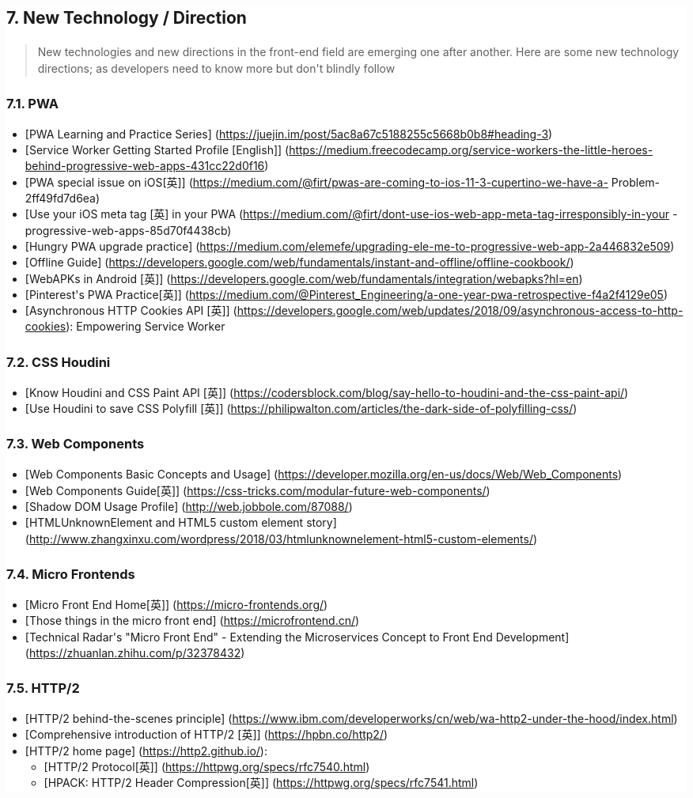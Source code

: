 
## 7. New Technology / Direction

> New technologies and new directions in the front-end field are emerging one after another. Here are some new technology directions; as developers need to know more but don't blindly follow

### 7.1. PWA

- [PWA Learning and Practice Series] (https://juejin.im/post/5ac8a67c5188255c5668b0b8#heading-3)
- [Service Worker Getting Started Profile [English]] (https://medium.freecodecamp.org/service-workers-the-little-heroes-behind-progressive-web-apps-431cc22d0f16)
- [PWA special issue on iOS\[英\]] (https://medium.com/@firt/pwas-are-coming-to-ios-11-3-cupertino-we-have-a- Problem-2ff49fd7d6ea)
- [Use your iOS meta tag \[英\] in your PWA (https://medium.com/@firt/dont-use-ios-web-app-meta-tag-irresponsibly-in-your -progressive-web-apps-85d70f4438cb)
- [Hungry PWA upgrade practice] (https://medium.com/elemefe/upgrading-ele-me-to-progressive-web-app-2a446832e509)
- [Offline Guide] (https://developers.google.com/web/fundamentals/instant-and-offline/offline-cookbook/)
- [WebAPKs in Android \[英\]] (https://developers.google.com/web/fundamentals/integration/webapks?hl=en)
- [Pinterest's PWA Practice\[英\]] (https://medium.com/@Pinterest_Engineering/a-one-year-pwa-retrospective-f4a2f4129e05)
- [Asynchronous HTTP Cookies API \[英\]] (https://developers.google.com/web/updates/2018/09/asynchronous-access-to-http-cookies): Empowering Service Worker

### 7.2. CSS Houdini

- [Know Houdini and CSS Paint API \[英\]] (https://codersblock.com/blog/say-hello-to-houdini-and-the-css-paint-api/)
- [Use Houdini to save CSS Polyfill \[英\]] (https://philipwalton.com/articles/the-dark-side-of-polyfilling-css/)

### 7.3. Web Components

- [Web Components Basic Concepts and Usage] (https://developer.mozilla.org/en-us/docs/Web/Web_Components)
- [Web Components Guide\[英\]] (https://css-tricks.com/modular-future-web-components/)
- [Shadow DOM Usage Profile] (http://web.jobbole.com/87088/)
- [HTMLUnknownElement and HTML5 custom element story] (http://www.zhangxinxu.com/wordpress/2018/03/htmlunknownelement-html5-custom-elements/)

### 7.4. Micro Frontends

- [Micro Front End Home\[英\]] (https://micro-frontends.org/)
- [Those things in the micro front end] (https://microfrontend.cn/)
- [Technical Radar's "Micro Front End" - Extending the Microservices Concept to Front End Development] (https://zhuanlan.zhihu.com/p/32378432)

### 7.5. HTTP/2

- [HTTP/2 behind-the-scenes principle] (https://www.ibm.com/developerworks/cn/web/wa-http2-under-the-hood/index.html)
- [Comprehensive introduction of HTTP/2 \[英\]] (https://hpbn.co/http2/)
- [HTTP/2 home page] (https://http2.github.io/):
    - [HTTP/2 Protocol\[英\]] (https://httpwg.org/specs/rfc7540.html)
    - [HPACK: HTTP/2 Header Compression\[英\]] (https://httpwg.org/specs/rfc7541.html)
